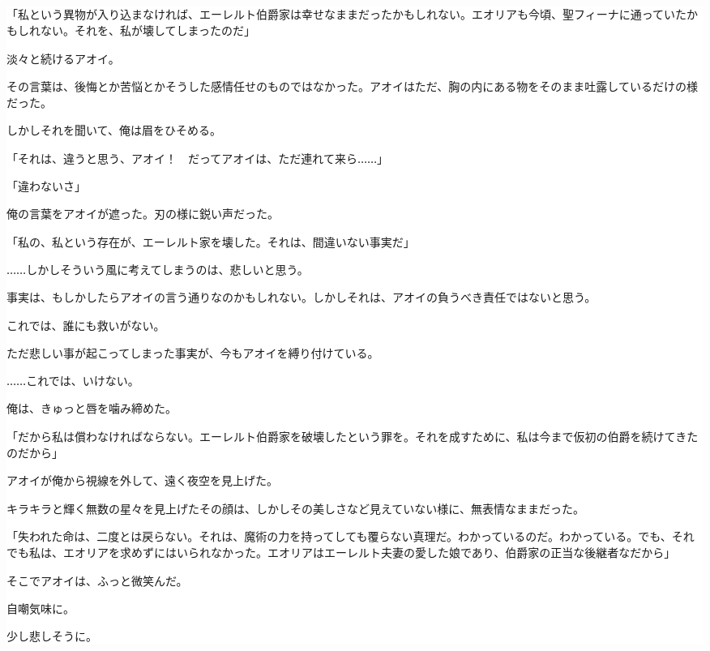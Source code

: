   「私という異物が入り込まなければ、エーレルト伯爵家は幸せなままだったかもしれない。エオリアも今頃、聖フィーナに通っていたかもしれない。それを、私が壊してしまったのだ」
 </p>
 <p id="L230">
  淡々と続けるアオイ。
 </p>
 <p id="L231">
  その言葉は、後悔とか苦悩とかそうした感情任せのものではなかった。アオイはただ、胸の内にある物をそのまま吐露しているだけの様だった。
 </p>
 <p id="L232">
  しかしそれを聞いて、俺は眉をひそめる。
 </p>
 <p id="L233">
  「それは、違うと思う、アオイ！　だってアオイは、ただ連れて来ら……」
 </p>
 <p id="L234">
  「違わないさ」
 </p>
 <p id="L235">
  俺の言葉をアオイが遮った。刃の様に鋭い声だった。
 </p>
 <p id="L236">
  「私の、私という存在が、エーレルト家を壊した。それは、間違いない事実だ」
 </p>
 <p id="L237">
  ……しかしそういう風に考えてしまうのは、悲しいと思う。
 </p>
 <p id="L238">
  事実は、もしかしたらアオイの言う通りなのかもしれない。しかしそれは、アオイの負うべき責任ではないと思う。
 </p>
 <p id="L239">
  これでは、誰にも救いがない。
 </p>
 <p id="L240">
  ただ悲しい事が起こってしまった事実が、今もアオイを縛り付けている。
 </p>
 <p id="L241">
  ……これでは、いけない。
 </p>
 <p id="L242">
  俺は、きゅっと唇を噛み締めた。
 </p>
 <p id="L243">
  「だから私は償わなければならない。エーレルト伯爵家を破壊したという罪を。それを成すために、私は今まで仮初の伯爵を続けてきたのだから」
 </p>
 <p id="L244">
  アオイが俺から視線を外して、遠く夜空を見上げた。
 </p>
 <p id="L245">
  キラキラと輝く無数の星々を見上げたその顔は、しかしその美しさなど見えていない様に、無表情なままだった。
 </p>
 <p id="L246">
  「失われた命は、二度とは戻らない。それは、魔術の力を持ってしても覆らない真理だ。わかっているのだ。わかっている。でも、それでも私は、エオリアを求めずにはいられなかった。エオリアはエーレルト夫妻の愛した娘であり、伯爵家の正当な後継者なだから」
 </p>
 <p id="L247">
  そこでアオイは、ふっと微笑んだ。
 </p>
 <p id="L248">
  自嘲気味に。
 </p>
 <p id="L249">
  少し悲しそうに。
 </p>
 <p id="L250">
